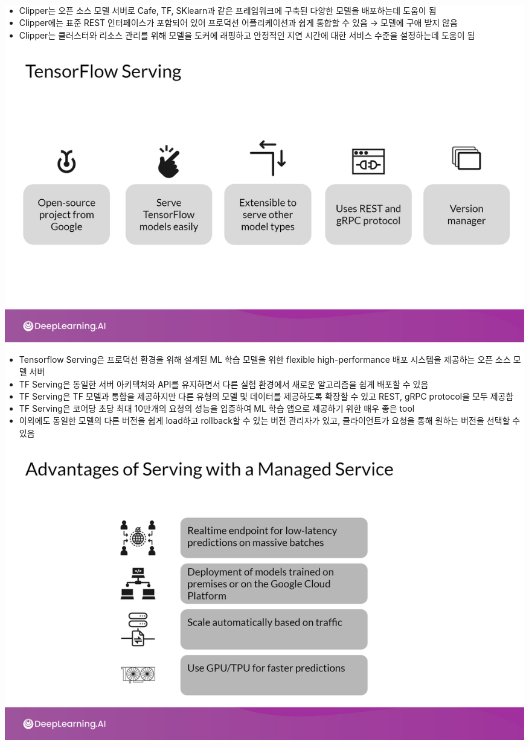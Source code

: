 - Clipper는 오픈 소스 모델 서버로 Cafe, TF, SKlearn과 같은 프레임워크에 구축된 다양한 모델을 배포하는데 도움이 됨
- Clipper에는 표준 REST 인터페이스가 포함되어 있어 프로덕션 어플리케이션과 쉽게 통합할 수 있음 → 모델에 구애 받지 않음
- Clipper는 클러스터와 리소스 관리를 위해 모델을 도커에 래핑하고 안정적인 지연 시간에 대한 서비스 수준을 설정하는데 도움이 됨

![Untitled](Week%201/Untitled%2028.png)

- Tensorflow Serving은 프로덕션 환경을 위해 설계된 ML 학습 모델을 위한 flexible high-performance 배포 시스템을 제공하는 오픈 소스 모델 서버
- TF Serving은 동일한 서버 아키텍처와 API를 유지하면서 다른 실험 환경에서 새로운 알고리즘을 쉽게 배포할 수 있음
- TF Serving은 TF 모델과 통합을 제공하지만 다른 유형의 모델 및 데이터를 제공하도록 확장할 수 있고 REST, gRPC protocol을 모두 제공함
- TF Serving은 코어당 초당 최대 10만개의 요청의 성능을 입증하여 ML 학습 앱으로 제공하기 위한 매우 좋은 tool
- 이외에도 동일한 모델의 다른 버전을 쉽게 load하고 rollback할 수 있는 버전 관리자가 있고, 클라이언트가 요청을 통해 원하는 버전을 선택할 수 있음

![Untitled](Week%201/Untitled%2029.png)
